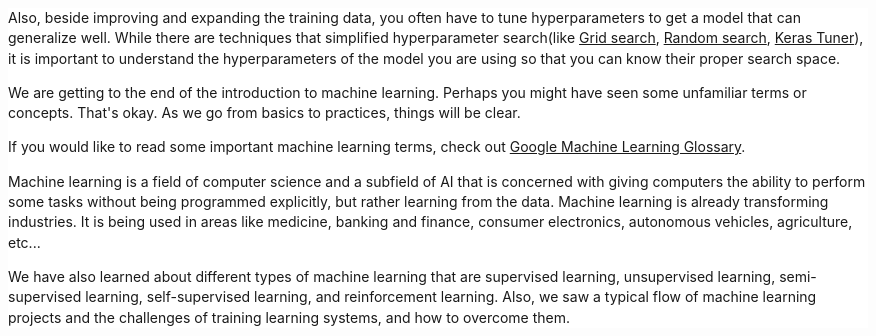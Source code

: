 Also, beside improving and expanding the training data, you often have to tune hyperparameters to get a model that can generalize well. While there are techniques that simplified hyperparameter search(like [Grid search](https://scikit-learn.org/stable/modules/generated/sklearn.model_selection.GridSearchCV.html#sklearn.model_selection.GridSearchCV), [Random search](https://scikit-learn.org/stable/modules/generated/sklearn.model_selection.RandomizedSearchCV.html), [Keras Tuner](https://keras.io/keras_tuner/)), it is important to understand the hyperparameters of the model you are using so that you can know their proper search space.

We are getting to the end of the introduction to machine learning. Perhaps you might have seen some unfamiliar terms or concepts. That's okay. As we go from basics to practices, things will be clear.

If you would like to read some important machine learning terms, check out [Google Machine Learning Glossary](https://developers.google.com/machine-learning/glossary).


Machine learning is a field of computer science and a subfield of AI that is concerned with giving computers the ability to perform some tasks without being programmed explicitly, but rather learning from the data. Machine learning is already transforming industries. It is being used in areas like medicine, banking and finance, consumer electronics, autonomous vehicles, agriculture, etc...

We have also learned about different types of machine learning that are supervised learning, unsupervised learning, semi-supervised learning, self-supervised learning, and reinforcement learning. Also, we saw a typical flow of machine learning projects and the challenges of training learning systems, and how to overcome them.


